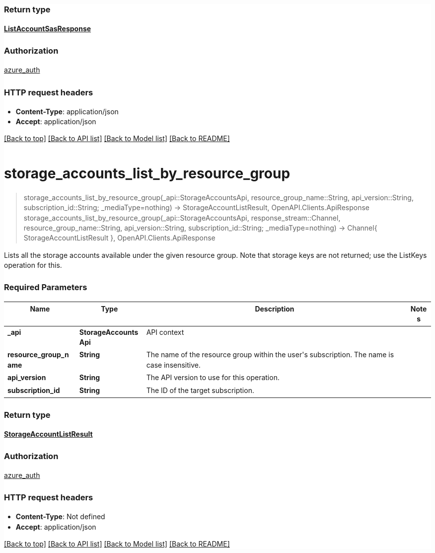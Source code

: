 ### Return type

[**ListAccountSasResponse**](ListAccountSasResponse.md)

### Authorization

[azure_auth](../README.md#azure_auth)

### HTTP request headers

 - **Content-Type**: application/json
 - **Accept**: application/json

[[Back to top]](#) [[Back to API list]](../README.md#api-endpoints) [[Back to Model list]](../README.md#models) [[Back to README]](../README.md)

# **storage_accounts_list_by_resource_group**
> storage_accounts_list_by_resource_group(_api::StorageAccountsApi, resource_group_name::String, api_version::String, subscription_id::String; _mediaType=nothing) -> StorageAccountListResult, OpenAPI.Clients.ApiResponse <br/>
> storage_accounts_list_by_resource_group(_api::StorageAccountsApi, response_stream::Channel, resource_group_name::String, api_version::String, subscription_id::String; _mediaType=nothing) -> Channel{ StorageAccountListResult }, OpenAPI.Clients.ApiResponse



Lists all the storage accounts available under the given resource group. Note that storage keys are not returned; use the ListKeys operation for this.

### Required Parameters

Name | Type | Description  | Notes
------------- | ------------- | ------------- | -------------
 **_api** | **StorageAccountsApi** | API context | 
**resource_group_name** | **String** | The name of the resource group within the user&#39;s subscription. The name is case insensitive. |
**api_version** | **String** | The API version to use for this operation. |
**subscription_id** | **String** | The ID of the target subscription. |

### Return type

[**StorageAccountListResult**](StorageAccountListResult.md)

### Authorization

[azure_auth](../README.md#azure_auth)

### HTTP request headers

 - **Content-Type**: Not defined
 - **Accept**: application/json

[[Back to top]](#) [[Back to API list]](../README.md#api-endpoints) [[Back to Model list]](../README.md#models) [[Back to README]](../README.md)
